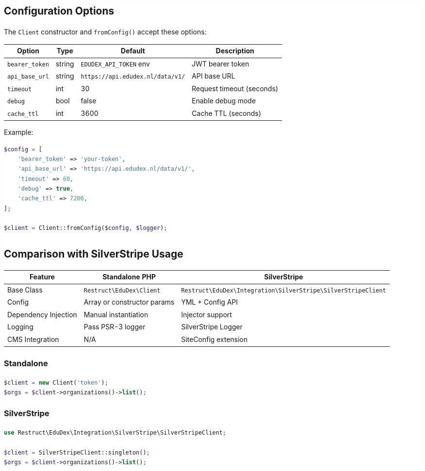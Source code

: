 ## Configuration Options

The `Client` constructor and `fromConfig()` accept these options:

| Option | Type | Default | Description |
|--------|------|---------|-------------|
| `bearer_token` | string | `EDUDEX_API_TOKEN` env | JWT bearer token |
| `api_base_url` | string | `https://api.edudex.nl/data/v1/` | API base URL |
| `timeout` | int | 30 | Request timeout (seconds) |
| `debug` | bool | false | Enable debug mode |
| `cache_ttl` | int | 3600 | Cache TTL (seconds) |

Example:

```php
$config = [
    'bearer_token' => 'your-token',
    'api_base_url' => 'https://api.edudex.nl/data/v1/',
    'timeout' => 60,
    'debug' => true,
    'cache_ttl' => 7200,
];

$client = Client::fromConfig($config, $logger);
```

## Comparison with SilverStripe Usage

| Feature | Standalone PHP | SilverStripe |
|---------|---------------|--------------|
| Base Class | `Restruct\EduDex\Client` | `Restruct\EduDex\Integration\SilverStripe\SilverStripeClient` |
| Config | Array or constructor params | YML + Config API |
| Dependency Injection | Manual instantiation | Injector support |
| Logging | Pass PSR-3 logger | SilverStripe Logger |
| CMS Integration | N/A | SiteConfig extension |

### Standalone

```php
$client = new Client('token');
$orgs = $client->organizations()->list();
```

### SilverStripe

```php
use Restruct\EduDex\Integration\SilverStripe\SilverStripeClient;

$client = SilverStripeClient::singleton();
$orgs = $client->organizations()->list();
```
